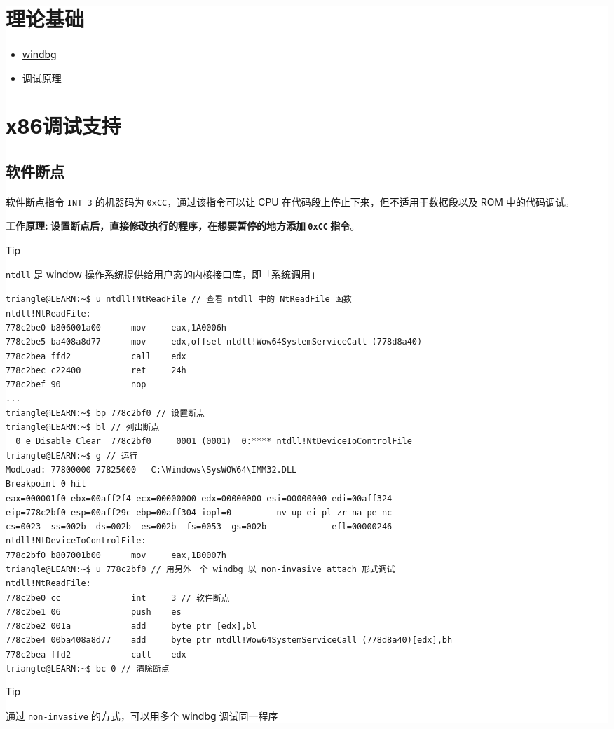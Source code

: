 # 理论基础


- [windbg](http://download.microsoft.com/download/A/6/A/A6AC035D-DA3F-4F0C-ADA4-37C8E5D34E3D/setup/WinSDKDebuggingTools_amd64/dbg_amd64.msi)

- [调试原理](https://blog.hawkhai.com/blog/2021/05/22/Visual-Studio-msvc#ms-visual-c-%E7%AE%80%E5%8F%B2)

# x86调试支持

## 软件断点 

软件断点指令 `INT 3` 的机器码为 `0xCC`，通过该指令可以让 CPU 在代码段上停止下来，但不适用于数据段以及 ROM 中的代码调试。

**工作原理: 设置断点后，直接修改执行的程序，在想要暂停的地方添加 `0xCC` 指令**。

> [!tip]
> `ntdll` 是 window 操作系统提供给用户态的内核接口库，即「系统调用」

```term
triangle@LEARN:~$ u ntdll!NtReadFile // 查看 ntdll 中的 NtReadFile 函数
ntdll!NtReadFile:
778c2be0 b806001a00      mov     eax,1A0006h
778c2be5 ba408a8d77      mov     edx,offset ntdll!Wow64SystemServiceCall (778d8a40)
778c2bea ffd2            call    edx
778c2bec c22400          ret     24h
778c2bef 90              nop
...
triangle@LEARN:~$ bp 778c2bf0 // 设置断点
triangle@LEARN:~$ bl // 列出断点
  0 e Disable Clear  778c2bf0     0001 (0001)  0:**** ntdll!NtDeviceIoControlFile
triangle@LEARN:~$ g // 运行
ModLoad: 77800000 77825000   C:\Windows\SysWOW64\IMM32.DLL
Breakpoint 0 hit
eax=000001f0 ebx=00aff2f4 ecx=00000000 edx=00000000 esi=00000000 edi=00aff324
eip=778c2bf0 esp=00aff29c ebp=00aff304 iopl=0         nv up ei pl zr na pe nc
cs=0023  ss=002b  ds=002b  es=002b  fs=0053  gs=002b             efl=00000246
ntdll!NtDeviceIoControlFile:
778c2bf0 b807001b00      mov     eax,1B0007h
triangle@LEARN:~$ u 778c2bf0 // 用另外一个 windbg 以 non-invasive attach 形式调试
ntdll!NtReadFile:
778c2be0 cc              int     3 // 软件断点
778c2be1 06              push    es
778c2be2 001a            add     byte ptr [edx],bl
778c2be4 00ba408a8d77    add     byte ptr ntdll!Wow64SystemServiceCall (778d8a40)[edx],bh
778c2bea ffd2            call    edx
triangle@LEARN:~$ bc 0 // 清除断点
```
> [!tip]
> 通过 `non-invasive` 的方式，可以用多个 windbg 调试同一程序

